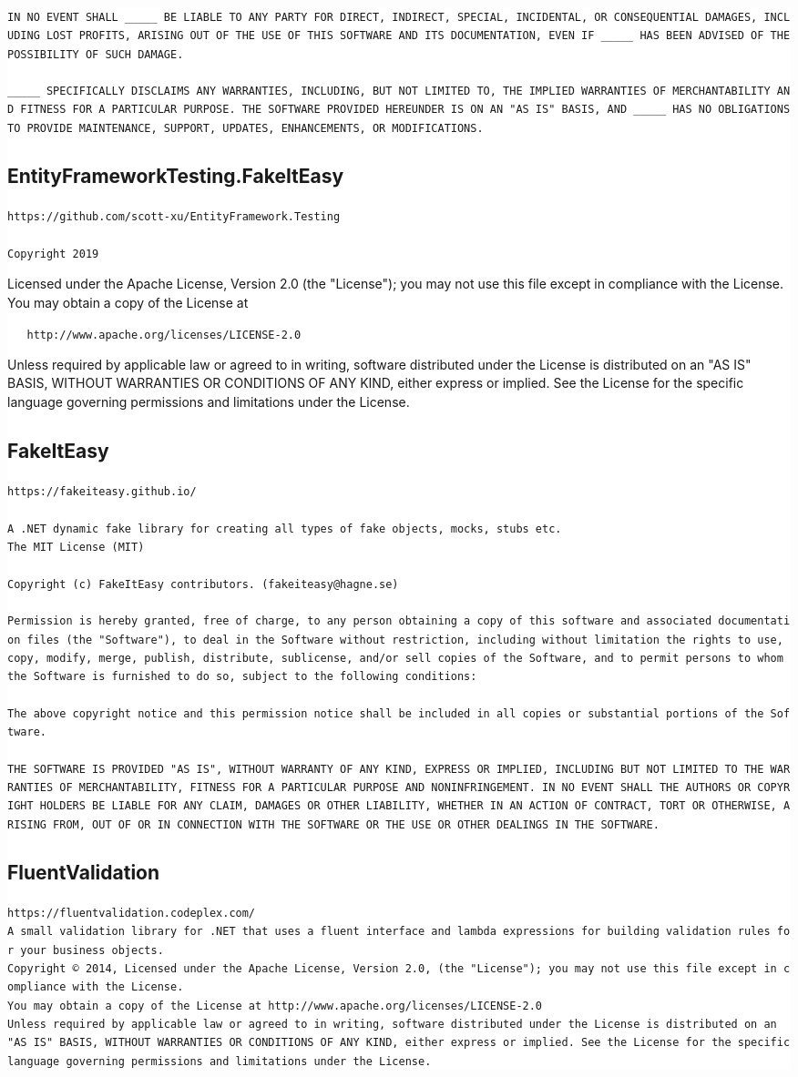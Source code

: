 	IN NO EVENT SHALL _____ BE LIABLE TO ANY PARTY FOR DIRECT, INDIRECT, SPECIAL, INCIDENTAL, OR CONSEQUENTIAL DAMAGES, INCLUDING LOST PROFITS, ARISING OUT OF THE USE OF THIS SOFTWARE AND ITS DOCUMENTATION, EVEN IF _____ HAS BEEN ADVISED OF THE POSSIBILITY OF SUCH DAMAGE.

	_____ SPECIFICALLY DISCLAIMS ANY WARRANTIES, INCLUDING, BUT NOT LIMITED TO, THE IMPLIED WARRANTIES OF MERCHANTABILITY AND FITNESS FOR A PARTICULAR PURPOSE. THE SOFTWARE PROVIDED HEREUNDER IS ON AN "AS IS" BASIS, AND _____ HAS NO OBLIGATIONS TO PROVIDE MAINTENANCE, SUPPORT, UPDATES, ENHANCEMENTS, OR MODIFICATIONS.
   
## EntityFrameworkTesting.FakeItEasy
    https://github.com/scott-xu/EntityFramework.Testing

    Copyright 2019

   Licensed under the Apache License, Version 2.0 (the "License");
   you may not use this file except in compliance with the License.
   You may obtain a copy of the License at

       http://www.apache.org/licenses/LICENSE-2.0

   Unless required by applicable law or agreed to in writing, software
   distributed under the License is distributed on an "AS IS" BASIS,
   WITHOUT WARRANTIES OR CONDITIONS OF ANY KIND, either express or implied.
   See the License for the specific language governing permissions and
   limitations under the License.
 	  
## FakeItEasy
    https://fakeiteasy.github.io/

    A .NET dynamic fake library for creating all types of fake objects, mocks, stubs etc.
    The MIT License (MIT)

    Copyright (c) FakeItEasy contributors. (fakeiteasy@hagne.se)

    Permission is hereby granted, free of charge, to any person obtaining a copy of this software and associated documentation files (the "Software"), to deal in the Software without restriction, including without limitation the rights to use, copy, modify, merge, publish, distribute, sublicense, and/or sell copies of the Software, and to permit persons to whom the Software is furnished to do so, subject to the following conditions:

    The above copyright notice and this permission notice shall be included in all copies or substantial portions of the Software.

    THE SOFTWARE IS PROVIDED "AS IS", WITHOUT WARRANTY OF ANY KIND, EXPRESS OR IMPLIED, INCLUDING BUT NOT LIMITED TO THE WARRANTIES OF MERCHANTABILITY, FITNESS FOR A PARTICULAR PURPOSE AND NONINFRINGEMENT. IN NO EVENT SHALL THE AUTHORS OR COPYRIGHT HOLDERS BE LIABLE FOR ANY CLAIM, DAMAGES OR OTHER LIABILITY, WHETHER IN AN ACTION OF CONTRACT, TORT OR OTHERWISE, ARISING FROM, OUT OF OR IN CONNECTION WITH THE SOFTWARE OR THE USE OR OTHER DEALINGS IN THE SOFTWARE.

## FluentValidation  
    https://fluentvalidation.codeplex.com/
    A small validation library for .NET that uses a fluent interface and lambda expressions for building validation rules for your business objects.    
    Copyright © 2014, Licensed under the Apache License, Version 2.0, (the "License"); you may not use this file except in compliance with the License.  
    You may obtain a copy of the License at http://www.apache.org/licenses/LICENSE-2.0   
    Unless required by applicable law or agreed to in writing, software distributed under the License is distributed on an "AS IS" BASIS, WITHOUT WARRANTIES OR CONDITIONS OF ANY KIND, either express or implied. See the License for the specific language governing permissions and limitations under the License.  
	